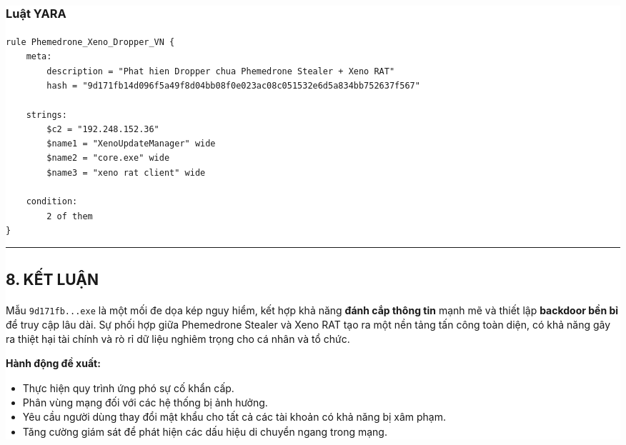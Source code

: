 ### Luật YARA
```yara
rule Phemedrone_Xeno_Dropper_VN {
    meta:
        description = "Phat hien Dropper chua Phemedrone Stealer + Xeno RAT"
        hash = "9d171fb14d096f5a49f8d04bb08f0e023ac08c051532e6d5a834bb752637f567"
    
    strings:
        $c2 = "192.248.152.36"
        $name1 = "XenoUpdateManager" wide
        $name2 = "core.exe" wide
        $name3 = "xeno rat client" wide
    
    condition:
        2 of them
}
```

---

## 8. KẾT LUẬN

Mẫu `9d171fb...exe` là một mối đe dọa kép nguy hiểm, kết hợp khả năng **đánh cắp thông tin** mạnh mẽ và thiết lập **backdoor bền bỉ** để truy cập lâu dài. Sự phối hợp giữa Phemedrone Stealer và Xeno RAT tạo ra một nền tảng tấn công toàn diện, có khả năng gây ra thiệt hại tài chính và rò rỉ dữ liệu nghiêm trọng cho cá nhân và tổ chức.

**Hành động đề xuất:**
- Thực hiện quy trình ứng phó sự cố khẩn cấp.
- Phân vùng mạng đối với các hệ thống bị ảnh hưởng.
- Yêu cầu người dùng thay đổi mật khẩu cho tất cả các tài khoản có khả năng bị xâm phạm.
- Tăng cường giám sát để phát hiện các dấu hiệu di chuyển ngang trong mạng. 
